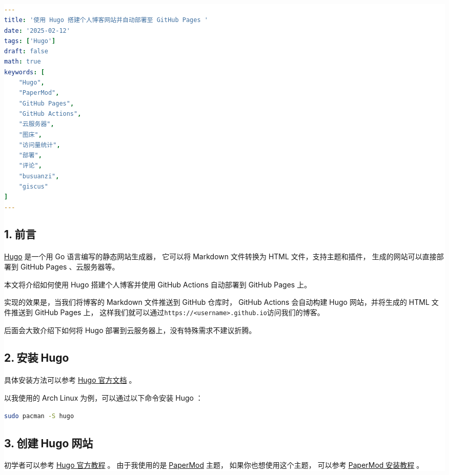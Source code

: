 ```yaml
---
title: '使用 Hugo 搭建个人博客网站并自动部署至 GitHub Pages '
date: '2025-02-12'
tags: ['Hugo']
draft: false
math: true
keywords: [
    "Hugo",
    "PaperMod",
    "GitHub Pages",
    "GitHub Actions",
    "云服务器",
    "图床",
    "访问量统计",
    "部署",
    "评论",
    "busuanzi",
    "giscus"
]
---
```


## 1. 前言

[Hugo](https://github.com/gohugoio/hugo) 是一个用 Go 语言编写的静态网站生成器，
它可以将 Markdown 文件转换为 HTML 文件，支持主题和插件，
生成的网站可以直接部署到 GitHub Pages 、云服务器等。

本文将介绍如何使用 Hugo 搭建个人博客并使用 GitHub Actions 自动部署到 GitHub Pages 上。

实现的效果是，当我们将博客的 Markdown 文件推送到 GitHub 仓库时，
GitHub Actions 会自动构建 Hugo 网站，并将生成的 HTML 文件推送到 GitHub Pages 上，
这样我们就可以通过`https://<username>.github.io`访问我们的博客。

后面会大致介绍下如何将 Hugo 部署到云服务器上，没有特殊需求不建议折腾。

## 2. 安装 Hugo

具体安装方法可以参考 [Hugo 官方文档](https://gohugo.io/getting-started/installing) 。

以我使用的 Arch Linux 为例，可以通过以下命令安装 Hugo ：
```bash
sudo pacman -S hugo
```

## 3. 创建 Hugo 网站

初学者可以参考 [Hugo 官方教程](https://gohugo.io/getting-started/quick-start) 。
由于我使用的是 [PaperMod](https://github.com/adityatelange/hugo-PaperMod) 主题，
如果你也想使用这个主题，
可以参考 [PaperMod 安装教程](https://github.com/adityatelange/hugo-PaperMod/wiki/Installation) 。
